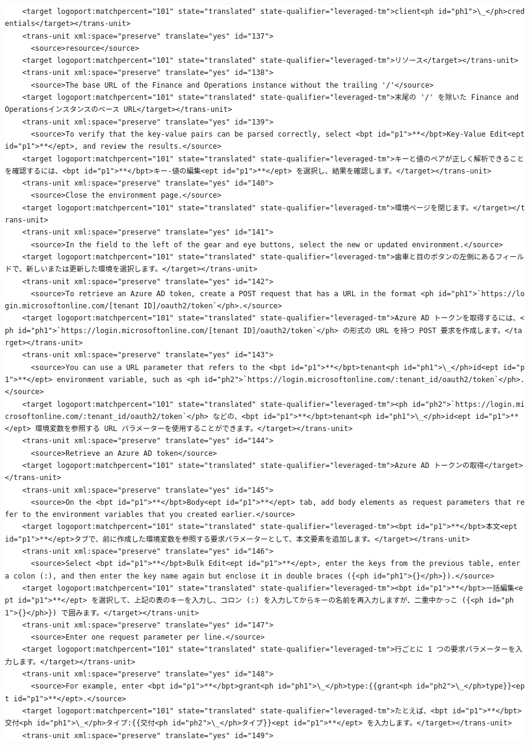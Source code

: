         <target logoport:matchpercent="101" state="translated" state-qualifier="leveraged-tm">client<ph id="ph1">\_</ph>credentials</target></trans-unit>
        <trans-unit xml:space="preserve" translate="yes" id="137">
          <source>resource</source>
        <target logoport:matchpercent="101" state="translated" state-qualifier="leveraged-tm">リソース</target></trans-unit>
        <trans-unit xml:space="preserve" translate="yes" id="138">
          <source>The base URL of the Finance and Operations instance without the trailing '/'</source>
        <target logoport:matchpercent="101" state="translated" state-qualifier="leveraged-tm">末尾の '/' を除いた Finance and Operationsインスタンスのベース URL</target></trans-unit>
        <trans-unit xml:space="preserve" translate="yes" id="139">
          <source>To verify that the key-value pairs can be parsed correctly, select <bpt id="p1">**</bpt>Key-Value Edit<ept id="p1">**</ept>, and review the results.</source>
        <target logoport:matchpercent="101" state="translated" state-qualifier="leveraged-tm">キーと値のペアが正しく解析できることを確認するには、<bpt id="p1">**</bpt>キー-値の編集<ept id="p1">**</ept> を選択し、結果を確認します。</target></trans-unit>
        <trans-unit xml:space="preserve" translate="yes" id="140">
          <source>Close the environment page.</source>
        <target logoport:matchpercent="101" state="translated" state-qualifier="leveraged-tm">環境ページを閉じます。</target></trans-unit>
        <trans-unit xml:space="preserve" translate="yes" id="141">
          <source>In the field to the left of the gear and eye buttons, select the new or updated environment.</source>
        <target logoport:matchpercent="101" state="translated" state-qualifier="leveraged-tm">歯車と目のボタンの左側にあるフィールドで、新しいまたは更新した環境を選択します。</target></trans-unit>
        <trans-unit xml:space="preserve" translate="yes" id="142">
          <source>To retrieve an Azure AD token, create a POST request that has a URL in the format <ph id="ph1">`https://login.microsoftonline.com/[tenant ID]/oauth2/token`</ph>.</source>
        <target logoport:matchpercent="101" state="translated" state-qualifier="leveraged-tm">Azure AD トークンを取得するには、<ph id="ph1">`https://login.microsoftonline.com/[tenant ID]/oauth2/token`</ph> の形式の URL を持つ POST 要求を作成します。</target></trans-unit>
        <trans-unit xml:space="preserve" translate="yes" id="143">
          <source>You can use a URL parameter that refers to the <bpt id="p1">**</bpt>tenant<ph id="ph1">\_</ph>id<ept id="p1">**</ept> environment variable, such as <ph id="ph2">`https://login.microsoftonline.com/:tenant_id/oauth2/token`</ph>.</source>
        <target logoport:matchpercent="101" state="translated" state-qualifier="leveraged-tm"><ph id="ph2">`https://login.microsoftonline.com/:tenant_id/oauth2/token`</ph> などの、<bpt id="p1">**</bpt>tenant<ph id="ph1">\_</ph>id<ept id="p1">**</ept> 環境変数を参照する URL パラメーターを使用することができます。</target></trans-unit>
        <trans-unit xml:space="preserve" translate="yes" id="144">
          <source>Retrieve an Azure AD token</source>
        <target logoport:matchpercent="101" state="translated" state-qualifier="leveraged-tm">Azure AD トークンの取得</target></trans-unit>
        <trans-unit xml:space="preserve" translate="yes" id="145">
          <source>On the <bpt id="p1">**</bpt>Body<ept id="p1">**</ept> tab, add body elements as request parameters that refer to the environment variables that you created earlier.</source>
        <target logoport:matchpercent="101" state="translated" state-qualifier="leveraged-tm"><bpt id="p1">**</bpt>本文<ept id="p1">**</ept>タブで、前に作成した環境変数を参照する要求パラメーターとして、本文要素を追加します。</target></trans-unit>
        <trans-unit xml:space="preserve" translate="yes" id="146">
          <source>Select <bpt id="p1">**</bpt>Bulk Edit<ept id="p1">**</ept>, enter the keys from the previous table, enter a colon (:), and then enter the key name again but enclose it in double braces ({<ph id="ph1">{}</ph>}).</source>
        <target logoport:matchpercent="101" state="translated" state-qualifier="leveraged-tm"><bpt id="p1">**</bpt>一括編集<ept id="p1">**</ept> を選択して、上記の表のキーを入力し、コロン (:) を入力してからキーの名前を再入力しますが、二重中かっこ ({<ph id="ph1">{}</ph>}) で囲みます。</target></trans-unit>
        <trans-unit xml:space="preserve" translate="yes" id="147">
          <source>Enter one request parameter per line.</source>
        <target logoport:matchpercent="101" state="translated" state-qualifier="leveraged-tm">行ごとに 1 つの要求パラメーターを入力します。</target></trans-unit>
        <trans-unit xml:space="preserve" translate="yes" id="148">
          <source>For example, enter <bpt id="p1">**</bpt>grant<ph id="ph1">\_</ph>type:{{grant<ph id="ph2">\_</ph>type}}<ept id="p1">**</ept>.</source>
        <target logoport:matchpercent="101" state="translated" state-qualifier="leveraged-tm">たとえば、<bpt id="p1">**</bpt>交付<ph id="ph1">\_</ph>タイプ:{{交付<ph id="ph2">\_</ph>タイプ}}<ept id="p1">**</ept> を入力します。</target></trans-unit>
        <trans-unit xml:space="preserve" translate="yes" id="149">